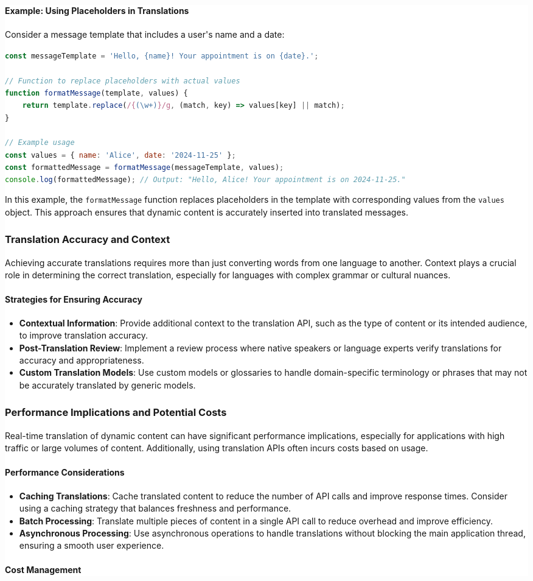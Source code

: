 #### Example: Using Placeholders in Translations

Consider a message template that includes a user's name and a date:

```javascript
const messageTemplate = 'Hello, {name}! Your appointment is on {date}.';

// Function to replace placeholders with actual values
function formatMessage(template, values) {
    return template.replace(/{(\w+)}/g, (match, key) => values[key] || match);
}

// Example usage
const values = { name: 'Alice', date: '2024-11-25' };
const formattedMessage = formatMessage(messageTemplate, values);
console.log(formattedMessage); // Output: "Hello, Alice! Your appointment is on 2024-11-25."
```

In this example, the `formatMessage` function replaces placeholders in the template with corresponding values from the `values` object. This approach ensures that dynamic content is accurately inserted into translated messages.

### Translation Accuracy and Context

Achieving accurate translations requires more than just converting words from one language to another. Context plays a crucial role in determining the correct translation, especially for languages with complex grammar or cultural nuances.

#### Strategies for Ensuring Accuracy

- **Contextual Information**: Provide additional context to the translation API, such as the type of content or its intended audience, to improve translation accuracy.
- **Post-Translation Review**: Implement a review process where native speakers or language experts verify translations for accuracy and appropriateness.
- **Custom Translation Models**: Use custom models or glossaries to handle domain-specific terminology or phrases that may not be accurately translated by generic models.

### Performance Implications and Potential Costs

Real-time translation of dynamic content can have significant performance implications, especially for applications with high traffic or large volumes of content. Additionally, using translation APIs often incurs costs based on usage.

#### Performance Considerations

- **Caching Translations**: Cache translated content to reduce the number of API calls and improve response times. Consider using a caching strategy that balances freshness and performance.
- **Batch Processing**: Translate multiple pieces of content in a single API call to reduce overhead and improve efficiency.
- **Asynchronous Processing**: Use asynchronous operations to handle translations without blocking the main application thread, ensuring a smooth user experience.

#### Cost Management
